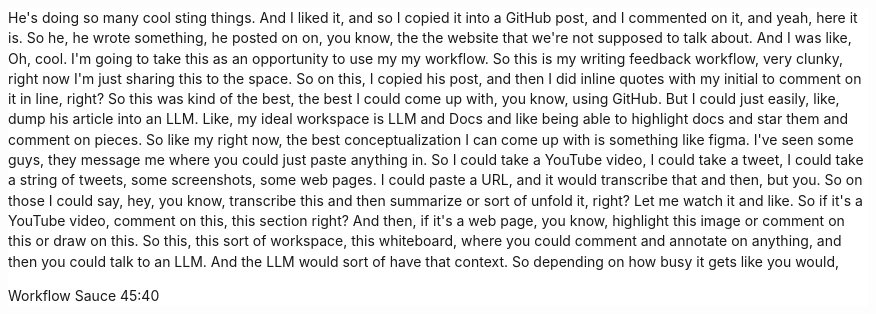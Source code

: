 He's doing so many cool sting things. And I liked it, and so I copied it into a GitHub post, and I commented on it, and yeah, here it is. So he, he wrote something, he posted on on, you know, the the website that we're not supposed to talk about. And I was like, Oh, cool. I'm going to take this as an opportunity to use my my workflow. So this is my writing feedback workflow, very clunky, right now I'm just sharing this to the space. So on this, I copied his post, and then I did inline quotes with my initial to comment on it in line, right? So this was kind of the best, the best I could come up with, you know, using GitHub. But I could just easily, like, dump his article into an LLM. Like, my ideal workspace is LLM and Docs and like being able to highlight docs and star them and comment on pieces. So like my right now, the best conceptualization I can come up with is something like figma. I've seen some guys, they message me where you could just paste anything in. So I could take a YouTube video, I could take a tweet, I could take a string of tweets, some screenshots, some web pages. I could paste a URL, and it would transcribe that and then, but you. So on those I could say, hey, you know, transcribe this and then summarize or sort of unfold it, right? Let me watch it and like. So if it's a YouTube video, comment on this, this section right? And then, if it's a web page, you know, highlight this image or comment on this or draw on this. So this, this sort of workspace, this whiteboard, where you could comment and annotate on anything, and then you could talk to an LLM. And the LLM would sort of have that context. So depending on how busy it gets like you would,

Workflow Sauce  45:40  